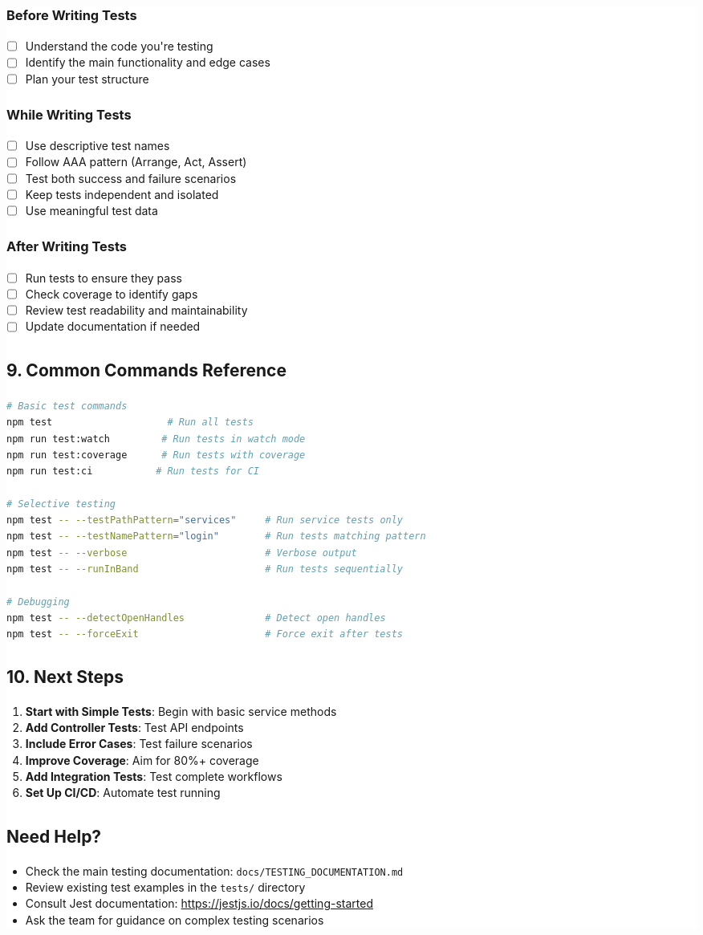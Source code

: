 ### Before Writing Tests
- [ ] Understand the code you're testing
- [ ] Identify the main functionality and edge cases
- [ ] Plan your test structure

### While Writing Tests
- [ ] Use descriptive test names
- [ ] Follow AAA pattern (Arrange, Act, Assert)
- [ ] Test both success and failure scenarios
- [ ] Keep tests independent and isolated
- [ ] Use meaningful test data

### After Writing Tests
- [ ] Run tests to ensure they pass
- [ ] Check coverage to identify gaps
- [ ] Review test readability and maintainability
- [ ] Update documentation if needed

## 9. Common Commands Reference

```bash
# Basic test commands
npm test                    # Run all tests
npm run test:watch         # Run tests in watch mode
npm run test:coverage      # Run tests with coverage
npm run test:ci           # Run tests for CI

# Selective testing
npm test -- --testPathPattern="services"     # Run service tests only
npm test -- --testNamePattern="login"        # Run tests matching pattern
npm test -- --verbose                        # Verbose output
npm test -- --runInBand                      # Run tests sequentially

# Debugging
npm test -- --detectOpenHandles              # Detect open handles
npm test -- --forceExit                      # Force exit after tests
```

## 10. Next Steps

1. **Start with Simple Tests**: Begin with basic service methods
2. **Add Controller Tests**: Test API endpoints
3. **Include Error Cases**: Test failure scenarios
4. **Improve Coverage**: Aim for 80%+ coverage
5. **Add Integration Tests**: Test complete workflows
6. **Set Up CI/CD**: Automate test running

## Need Help?

- Check the main testing documentation: `docs/TESTING_DOCUMENTATION.md`
- Review existing test examples in the `tests/` directory
- Consult Jest documentation: https://jestjs.io/docs/getting-started
- Ask the team for guidance on complex testing scenarios 